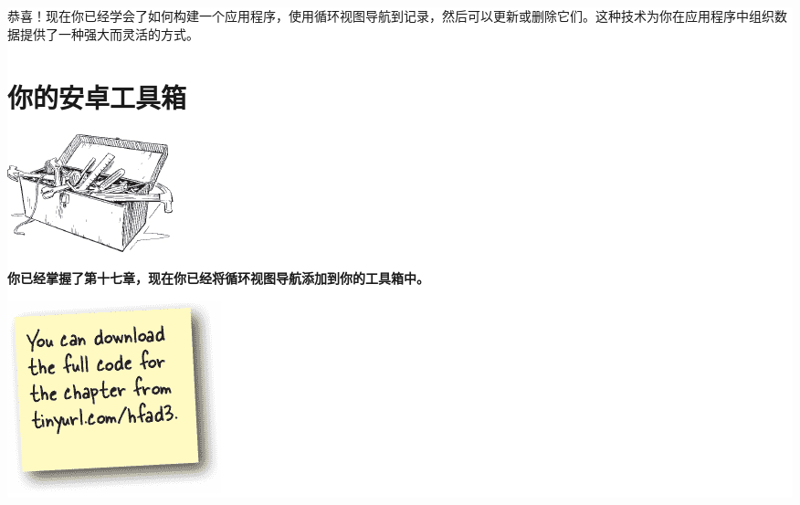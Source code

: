 恭喜！现在你已经学会了如何构建一个应用程序，使用循环视图导航到记录，然后可以更新或删除它们。这种技术为你在应用程序中组织数据提供了一种强大而灵活的方式。

# 你的安卓工具箱

![图片](img/tools.png)

**你已经掌握了第十七章，现在你已经将循环视图导航添加到你的工具箱中。**

![图片](img/f0754-01.png)
